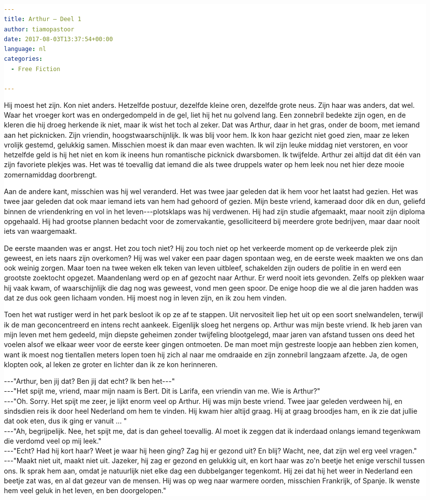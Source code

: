 ```yaml
---
title: Arthur – Deel 1
author: tiamopastoor
date: 2017-08-03T13:37:54+00:00
language: nl
categories:
  - Free Fiction

---
```

Hij moest het zijn. Kon niet anders. Hetzelfde postuur, dezelfde kleine oren, dezelfde grote neus. Zijn haar was anders, dat wel. Waar het vroeger kort was en ondergedompeld in de gel, liet hij het nu golvend lang. Een zonnebril bedekte zijn ogen, en de kleren die hij droeg herkende ik niet, maar ik wist het toch al zeker. Dat was Arthur, daar in het gras, onder de boom, met iemand aan het picknicken. Zijn vriendin, hoogstwaarschijnlijk. Ik was blij voor hem. Ik kon haar gezicht niet goed zien, maar ze leken vrolijk gestemd, gelukkig samen. Misschien moest ik dan maar even wachten. Ik wil zijn leuke middag niet verstoren, en voor hetzelfde geld is hij het niet en kom ik ineens hun romantische picknick dwarsbomen. Ik twijfelde. Arthur zei altijd dat dit één van zijn favoriete plekjes was. Het was té toevallig dat iemand die als twee druppels water op hem leek nou net hier deze mooie zomernamiddag doorbrengt.

Aan de andere kant, misschien was hij wel veranderd. Het was twee jaar geleden dat ik hem voor het laatst had gezien. Het was twee jaar geleden dat ook maar iemand iets van hem had gehoord of gezien. Mijn beste vriend, kameraad door dik en dun, geliefd binnen de vriendenkring en vol in het leven---plotsklaps was hij verdwenen. Hij had zijn studie afgemaakt, maar nooit zijn diploma opgehaald. Hij had grootse plannen bedacht voor de zomervakantie, gesolliciteerd bij meerdere grote bedrijven, maar daar nooit iets van waargemaakt.


De eerste maanden was er angst. Het zou toch niet? Hij zou toch niet op het verkeerde moment op de verkeerde plek zijn geweest, en iets naars zijn overkomen? Hij was wel vaker een paar dagen spontaan weg, en de eerste week maakten we ons dan ook weinig zorgen. Maar toen na twee weken elk teken van leven uitbleef, schakelden zijn ouders de politie in en werd een grootste zoektocht opgezet. Maandenlang werd op en af gezocht naar Arthur. Er werd nooit iets gevonden. Zelfs op plekken waar hij vaak kwam, of waarschijnlijk die dag nog was geweest, vond men geen spoor. De enige hoop die we al die jaren hadden was dat ze dus ook geen lichaam vonden. Hij moest nog in leven zijn, en ik zou hem vinden.

Toen het wat rustiger werd in het park besloot ik op ze af te stappen. Uit nervositeit liep het uit op een soort snelwandelen, terwijl ik de man geconcentreerd en intens recht aankeek. Eigenlijk sloeg het nergens op. Arthur was mijn beste vriend. Ik heb jaren van mijn leven met hem gedeeld, mijn diepste geheimen zonder twijfeling blootgelegd, maar jaren van afstand tussen ons deed het voelen alsof we elkaar weer voor de eerste keer gingen ontmoeten. De man moet mijn gestreste loopje aan hebben zien komen, want ik moest nog tientallen meters lopen toen hij zich al naar me omdraaide en zijn zonnebril langzaam afzette. Ja, de ogen klopten ook, al leken ze groter en lichter dan ik ze kon herinneren.

---"Arthur, ben jij dat? Ben jij dat echt? Ik ben het---"  
---"Het spijt me, vriend, maar mijn naam is Bert. Dit is Larifa, een vriendin van me. Wie is Arthur?"  
---"Oh. Sorry. Het spijt me zeer, je lijkt enorm veel op Arthur. Hij was mijn beste vriend. Twee jaar geleden verdween hij, en sindsdien reis ik door heel Nederland om hem te vinden. Hij kwam hier altijd graag. Hij at graag broodjes ham, en ik zie dat jullie dat ook eten, dus ik ging er vanuit ... "  
---"Ah, begrijpelijk. Nee, het spijt me, dat is dan geheel toevallig. Al moet ik zeggen dat ik inderdaad onlangs iemand tegenkwam die verdomd veel op mij leek."  
---"Echt? Had hij kort haar? Weet je waar hij heen ging? Zag hij er gezond uit? En blij? Wacht, nee, dat zijn wel erg veel vragen."  
---"Maakt niet uit, maakt niet uit. Jazeker, hij zag er gezond en gelukkig uit, en kort haar was zo'n beetje het enige verschil tussen ons. Ik sprak hem aan, omdat je natuurlijk niet elke dag een dubbelganger tegenkomt. Hij zei dat hij het weer in Nederland een beetje zat was, en al dat gezeur van de mensen. Hij was op weg naar warmere oorden, misschien Frankrijk, of Spanje. Ik wenste hem veel geluk in het leven, en ben doorgelopen."  